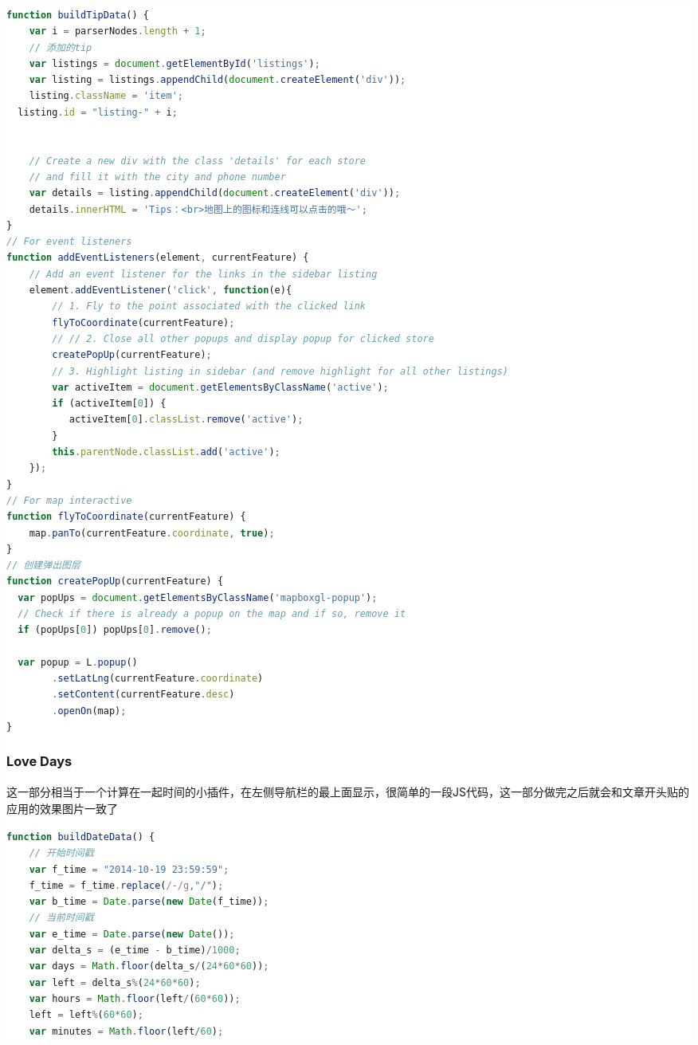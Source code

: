 ```JavaScript
function buildTipData() {
	var i = parserNodes.length + 1;
	// 添加的tip
	var listings = document.getElementById('listings');
	var listing = listings.appendChild(document.createElement('div'));
	listing.className = 'item';
  listing.id = "listing-" + i;


	// Create a new div with the class 'details' for each store
	// and fill it with the city and phone number
	var details = listing.appendChild(document.createElement('div'));
	details.innerHTML = 'Tips：<br>地图上的图标和连线可以点击的哦～';
}
// For event listeners
function addEventListeners(element, currentFeature) {
	// Add an event listener for the links in the sidebar listing
	element.addEventListener('click', function(e){
	    // 1. Fly to the point associated with the clicked link
	    flyToCoordinate(currentFeature);
	    // // 2. Close all other popups and display popup for clicked store
	    createPopUp(currentFeature);
	    // 3. Highlight listing in sidebar (and remove highlight for all other listings)
	    var activeItem = document.getElementsByClassName('active');
	    if (activeItem[0]) {
	       activeItem[0].classList.remove('active');
	    }
	    this.parentNode.classList.add('active');
	});
}
// For map interactive
function flyToCoordinate(currentFeature) {
	map.panTo(currentFeature.coordinate, true);
}
// 创建弹出图层
function createPopUp(currentFeature) {
  var popUps = document.getElementsByClassName('mapboxgl-popup');
  // Check if there is already a popup on the map and if so, remove it
  if (popUps[0]) popUps[0].remove();

  var popup = L.popup()
		.setLatLng(currentFeature.coordinate)
		.setContent(currentFeature.desc)
		.openOn(map);
}
```
### Love Days
这一部分相当于一个计算在一起时间的小插件，在左侧导航栏的最上面显示，很简单的一段JS代码，这一部分做完之后就会和文章开头贴的应用的效果图片一致了
```JavaScript
function buildDateData() {
	// 开始时间戳
	var f_time = "2014-10-19 23:59:59";
	f_time = f_time.replace(/-/g,"/");
	var b_time = Date.parse(new Date(f_time));
	// 当前时间戳
	var e_time = Date.parse(new Date());
	var delta_s = (e_time - b_time)/1000;
	var days = Math.floor(delta_s/(24*60*60));
	var left = delta_s%(24*60*60);
	var hours = Math.floor(left/(60*60));
	left = left%(60*60);
	var minutes = Math.floor(left/60);
```